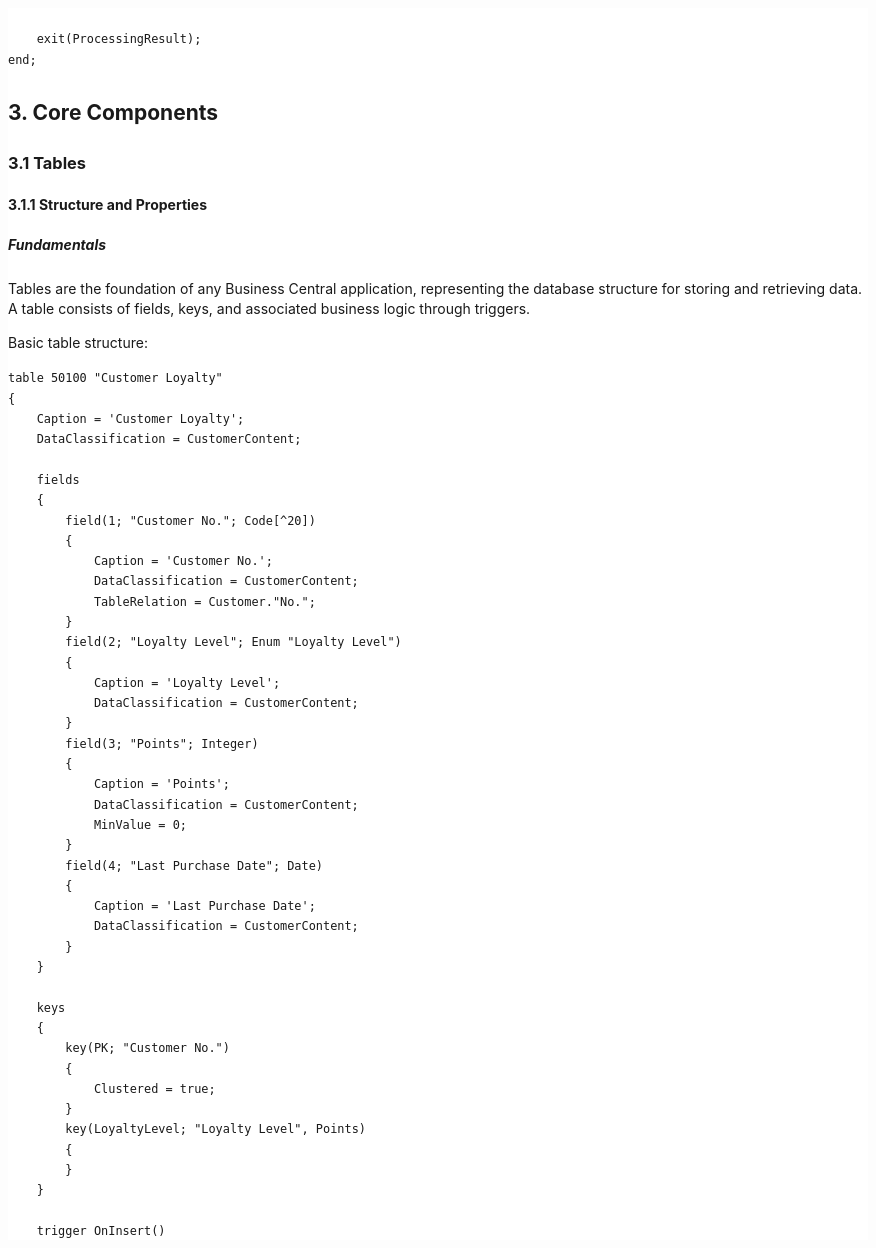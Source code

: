 ```al
    
    exit(ProcessingResult);
end;
```


## 3. Core Components

### 3.1 Tables

#### 3.1.1 Structure and Properties

##### Fundamentals

Tables are the foundation of any Business Central application, representing the database structure for storing and retrieving data. A table consists of fields, keys, and associated business logic through triggers.

Basic table structure:

```al
table 50100 "Customer Loyalty"
{
    Caption = 'Customer Loyalty';
    DataClassification = CustomerContent;
    
    fields
    {
        field(1; "Customer No."; Code[^20])
        {
            Caption = 'Customer No.';
            DataClassification = CustomerContent;
            TableRelation = Customer."No.";
        }
        field(2; "Loyalty Level"; Enum "Loyalty Level")
        {
            Caption = 'Loyalty Level';
            DataClassification = CustomerContent;
        }
        field(3; "Points"; Integer)
        {
            Caption = 'Points';
            DataClassification = CustomerContent;
            MinValue = 0;
        }
        field(4; "Last Purchase Date"; Date)
        {
            Caption = 'Last Purchase Date';
            DataClassification = CustomerContent;
        }
    }
    
    keys
    {
        key(PK; "Customer No.")
        {
            Clustered = true;
        }
        key(LoyaltyLevel; "Loyalty Level", Points)
        {
        }
    }
    
    trigger OnInsert()
```

[^1]: https://ppl-ai-file-upload.s3.amazonaws.com/web/direct-files/42713165/ea55d353-d9cb-4013-a6ab-2916a86a3146/paste.txt
[^2]: https://ppl-ai-file-upload.s3.amazonaws.com/web/direct-files/42713165/ea55d353-d9cb-4013-a6ab-2916a86a3146/paste.txt
[^3]: https://creativegoat.com/insights/software-development/basics-of-al-language/
[^4]: https://learn.microsoft.com/en-us/dynamics365/business-central/dev-itpro/compliance/apptest-bestpracticesforalcode
[^5]: https://divyeshchittenavbc.wordpress.com/2019/10/31/best-practices-for-al-coding-in-microsoft-dynamics-business-central-msdyn365bc/
[^6]: https://learn.microsoft.com/en-us/dynamics365/business-central/dev-itpro/upgrade/upgrade-overview-v25
[^7]: https://gerardorenteria.blog/2024/12/12/al-language-extension-for-microsoft-dynamics-365-business-central-version-14-new-version/
[^8]: https://www.linkedin.com/pulse/boosting-business-central-al-developers-guide-vinit-dedhia-csm-jtmje
[^9]: https://learn.microsoft.com/en-us/dynamics365/business-central/dev-itpro/compliance/apptest-overview
[^10]: https://mermaid.js.org
[^11]: https://mermaid.js.org/syntax/flowchart.html
[^12]: https://learn.microsoft.com/en-us/training/modules/intro-basics-al-programming/
[^13]: https://dogmagroup.co.uk/d365-business-central-best-practices/
[^14]: https://www.activebs.com/en/news/2024/business-central-2024-release-wave-2
[^15]: http://navhelp.modst.dk/help/da-dk/conCALVariables.htm
[^16]: https://cursor.directory/al-buisnesscentral-development-cursor-rules
[^17]: https://mermaid.js.org/syntax/architecture.html
[^18]: https://mermaid.js.org/syntax/classDiagram.html
[^19]: https://learn.microsoft.com/en-us/dynamics365/business-central/dev-itpro/developer/devenv-dev-overview
[^20]: https://usedynamics.com/business-central/
[^21]: https://demiliani.com/2019/05/23/my-10-tips-best-practices-for-starting-with-dynamics-365-business-central-extensions/
[^22]: https://yzhums.com/56611/
[^23]: https://www.dynamics365courses.com/course/business-central/microsoft-dynamics-365-business-central-fundamentals/
[^24]: https://www.youtube.com/watch?v=HLsI0tjP6VU
[^25]: https://simplanova.com/blog/best-practices-starting-dynamics-365-business-central-extensions/
[^26]: https://yzhums.com/61164/
[^27]: https://www.theknowledgeacademy.com/dk/courses/microsoft-dynamics-365-training/introduction-to-al-programming-in-dynamics-365-business-central-training/
[^28]: https://alguidelines.dev
[^29]: https://learn.microsoft.com/en-us/dynamics365/business-central/dev-itpro/deployment/update-versions-25
[^30]: https://learn.microsoft.com/en-us/dynamics365/business-central/dev-itpro/developer/devenv-programming-in-al
[^31]: https://marketplace.visualstudio.com/items?itemName=ms-dynamics-smb.al
[^32]: https://www.navisionplanet.com/start-business-central-development-coding/
[^33]: https://marketplace.visualstudio.com/items?itemName=waldo.crs-al-language-extension
[^34]: https://learn.microsoft.com/en-us/dynamics365/business-central/dev-itpro/developer/devenv-landing
[^35]: https://businesscentralgeek.com/code-analyzers-full-guide-for-business-central
[^36]: https://yzhums.com/40423/
[^37]: https://learn.microsoft.com/en-us/dynamics365/business-central/dev-itpro/developer/devenv-al-extension-configuration
[^38]: https://docs.cosmoconsult.com/hu-hu/business-central/development-guidelines/coding-guidlines/goodCodingHabits.html
[^39]: https://css-tricks.com/making-mermaid-diagrams-in-markdown/
[^40]: https://github.com/alshedivat/al-folio/issues/1609
[^41]: https://www.youtube.com/watch?v=OIVVpFSJLmw
[^42]: https://github.com/mermaid-js/mermaid/issues/4628
[^43]: https://mermaid.js.org/intro/getting-started.html
[^44]: https://github.com/mermaid-js/mermaid
[^45]: https://rebelion.la/visualizing-ideas-and-designs-with-diagram-as-code-tools
[^46]: https://mermaid.js.org/ecosystem/integrations-create.html
[^47]: https://docs.mermaidchart.com/blog/posts/mermaid-chart-chatgpt-plugin-combines-generative-ai-and-smart-diagramming
[^48]: https://mermaid.js.org/intro/syntax-reference.html
[^49]: https://mermaid.live
[^50]: https://community.dynamics.com/blogs/post/?postid=42b07b18-fb8a-438a-b60d-efd6708a08e2
[^51]: https://learnwithgomscom.wordpress.com/2024/04/26/task-2-basic-al-programming-beginner-to-builder-your-path-in-business-central-development-step-by-step-tutorial/
[^52]: https://github.blog/developer-skills/github/include-diagrams-markdown-files-mermaid/
[^53]: https://mermaid.js.org/intro/
[^54]: https://www.mermaidchart.com